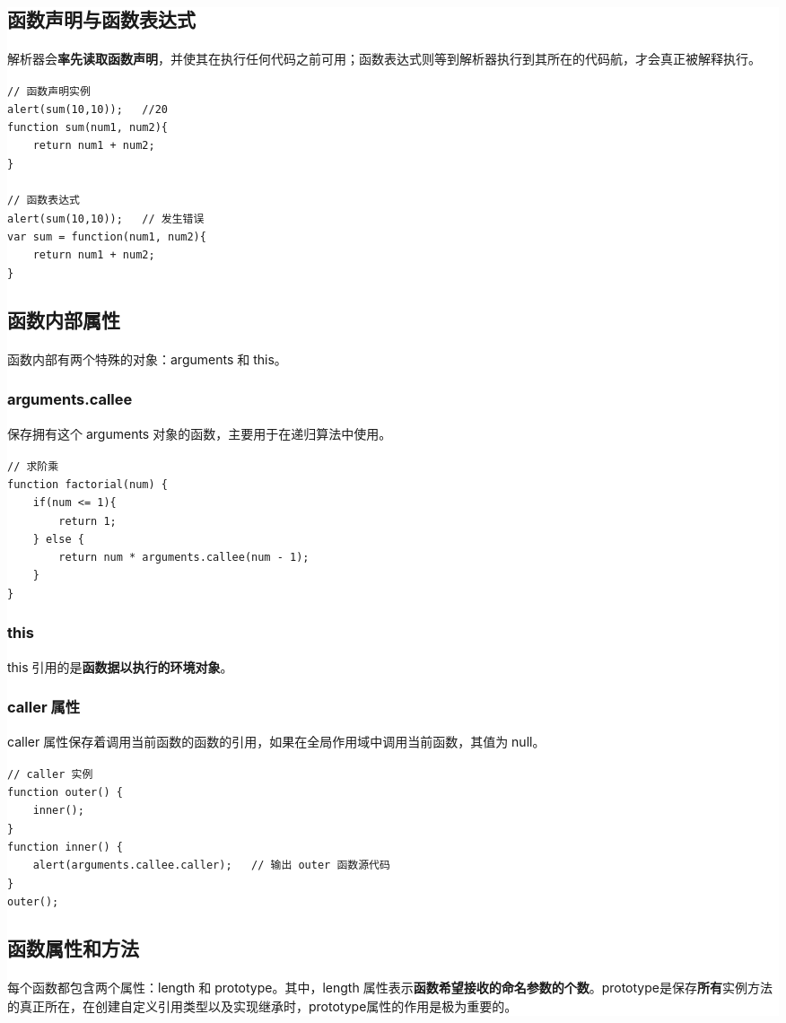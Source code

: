 ## 函数声明与函数表达式
解析器会**率先读取函数声明**，并使其在执行任何代码之前可用；函数表达式则等到解析器执行到其所在的代码航，才会真正被解释执行。
```
// 函数声明实例
alert(sum(10,10));   //20
function sum(num1, num2){
	return num1 + num2;
}

// 函数表达式
alert(sum(10,10));   // 发生错误
var sum = function(num1, num2){
	return num1 + num2;
}
```

## 函数内部属性
函数内部有两个特殊的对象：arguments 和 this。
### arguments.callee
保存拥有这个 arguments 对象的函数，主要用于在递归算法中使用。
```
// 求阶乘
function factorial(num) {
	if(num <= 1){
		return 1;
	} else {
		return num * arguments.callee(num - 1);
	}
}
```

### this
this 引用的是**函数据以执行的环境对象**。

### caller 属性
caller 属性保存着调用当前函数的函数的引用，如果在全局作用域中调用当前函数，其值为 null。
```
// caller 实例
function outer() {
	inner();
}
function inner() {
	alert(arguments.callee.caller);   // 输出 outer 函数源代码
}
outer();
```

## 函数属性和方法
每个函数都包含两个属性：length 和 prototype。其中，length 属性表示**函数希望接收的命名参数的个数**。prototype是保存**所有**实例方法的真正所在，在创建自定义引用类型以及实现继承时，prototype属性的作用是极为重要的。
